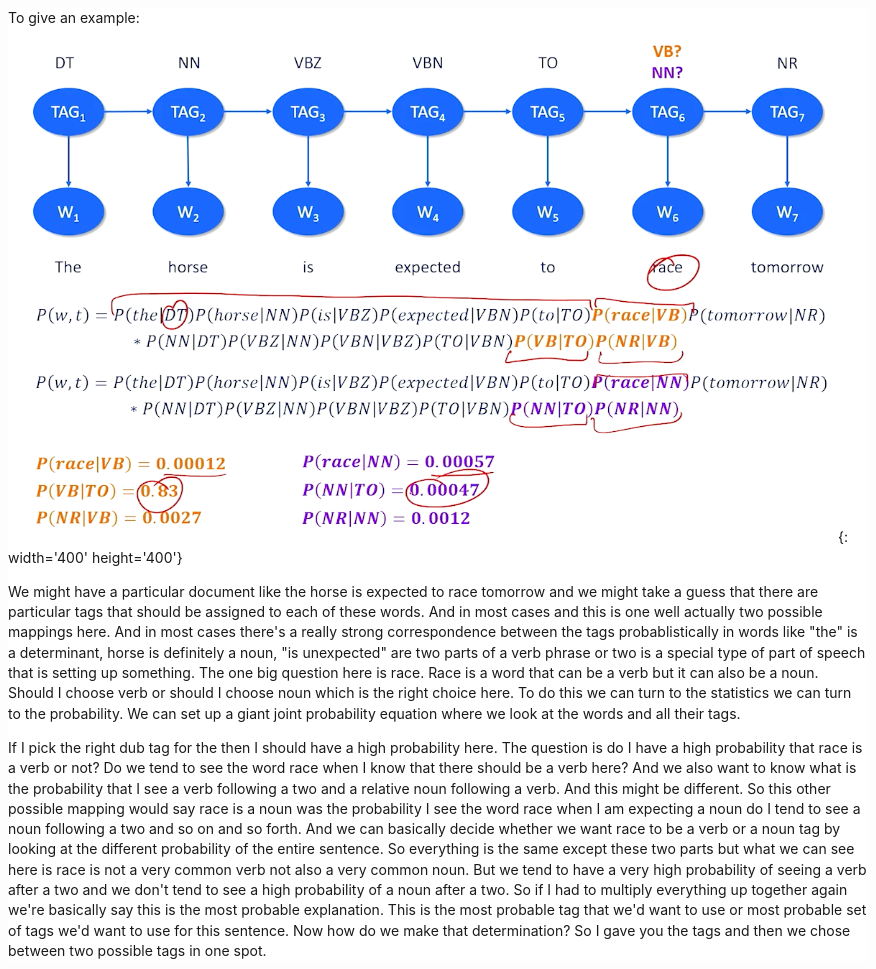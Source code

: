 To give an example:

![image](../../../assets/posts/gatech/nlp/m10bayes_tagging1.png){: width='400' height='400'}

We might have a particular document like the horse is expected to race tomorrow and we might take a guess that there are particular tags that should be assigned to each of these words. And in most cases and this is one well actually two possible mappings here. And in most cases there's a really strong correspondence between the tags probablistically in words like "the" is a determinant, horse is definitely a noun, "is unexpected" are two parts of a verb phrase or two is a special type of part of speech that is setting up something. The one big question here is race. Race is a word that can be a verb but it can also be a noun. Should I choose verb or should I choose noun which is the right choice here. To do this we can turn to the statistics we can turn to the probability. We can set up a giant joint probability equation where we look at the words and all their tags.


If I pick the right dub tag for the then I should have a high probability here. The question is do I have a high probability that race is a verb or not? Do we tend to see the word race when I know that there should be a verb here? And we also want to know what is the probability that I see a verb following a two and a relative noun following a verb. And this might be different. So this other possible mapping would say race is a noun was the probability I see the word race when I am expecting a noun do I tend to see a noun following a two and so on and so forth. And we can basically decide whether we want race to be a verb or a noun tag by looking at the different probability of the entire sentence. So everything is the same except these two parts but what we can see here is race is not a very common verb not also a very common noun. But we tend to have a very high probability of seeing a verb after a two and we don't tend to see a high probability of a noun after a two. So if I had to multiply everything up together again we're basically say this is the most probable explanation. This is the most probable tag that we\'d want to use or most probable set of tags we'd want to use for this sentence. Now how do we make that determination? So I gave you the tags and then we chose between two possible tags in one spot.
